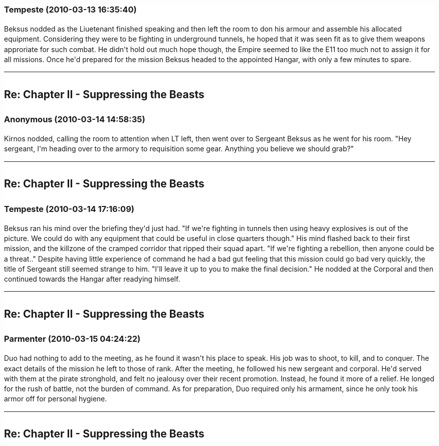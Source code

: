 ### **Tempeste** (2010-03-13 16:35:40)

Beksus nodded as the Liuetenant finished speaking and then left the room to don his armour and assemble his allocated equipment. Considering they were to be fighting in underground tunnels, he hoped that it was seen fit as to give them weapons approriate for such combat. He didn't hold out much hope though, the Empire seemed to like the E11 too much not to assign it for all missions. Once he'd prepared for the mission Beksus headed to the appointed Hangar, with only a few minutes to spare.

---

## Re: Chapter II - Suppressing the Beasts

### **Anonymous** (2010-03-14 14:58:35)

Kirnos nodded, calling the room to attention when LT left, then went over to Sergeant Beksus as he went for his room. "Hey sergeant, I'm heading over to the armory to requisition some gear. Anything you believe we should grab?"

---

## Re: Chapter II - Suppressing the Beasts

### **Tempeste** (2010-03-14 17:16:09)

Beksus ran his mind over the briefing they'd just had. "If we're fighting in tunnels then using heavy explosives is out of the picture. We could do with any equipment that could be useful in close quarters though." His mind flashed back to their first mission, and the killzone of the cramped corridor that ripped their squad apart. "If we're fighting a rebellion, then anyone could be a threat.." Despite having little experience of command he had a bad gut feeling that this mission could go bad very quickly, the title of Sergeant still seemed strange to him. "I'll leave it up to you to make the final decision." He nodded at the Corporal and then continued towards the Hangar after readying himself.

---

## Re: Chapter II - Suppressing the Beasts

### **Parmenter** (2010-03-15 04:24:22)

Duo had nothing to add to the meeting, as he found it wasn't his place to speak. His job was to shoot, to kill, and to conquer. The exact details of the mission he left to those of rank.
After the meeting, he followed his new sergeant and corporal. He'd served with them at the pirate stronghold, and felt no jealousy over their recent promotion. Instead, he found it more of a relief. He longed for the rush of battle, not the burden of command.
As for preparation, Duo required only his armament, since he only took his armor off for personal hygiene.

---

## Re: Chapter II - Suppressing the Beasts
